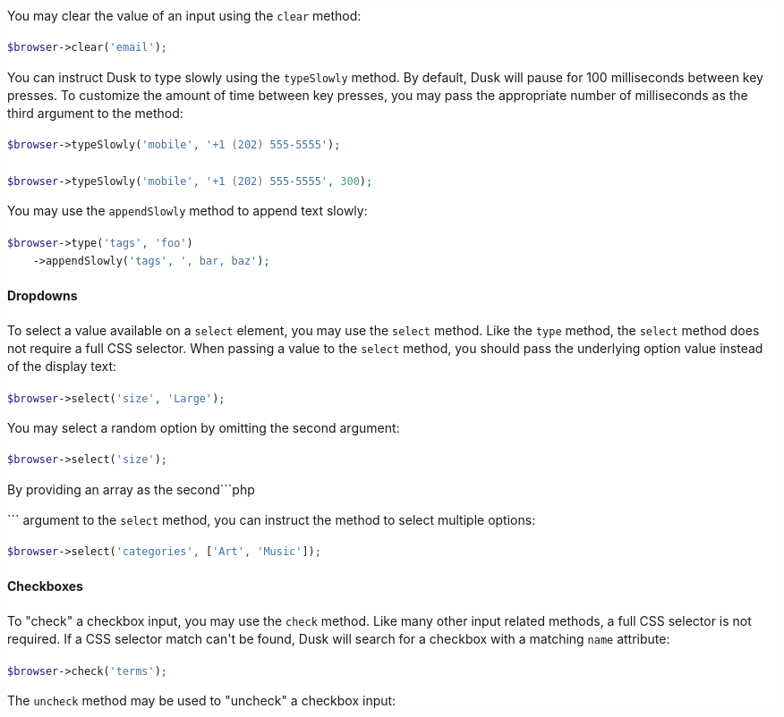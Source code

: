 You may clear the value of an input using the `clear` method:

```php
$browser->clear('email');
```

You can instruct Dusk to type slowly using the `typeSlowly` method. By default, Dusk will pause for 100 milliseconds between key presses. To customize the amount of time between key presses, you may pass the appropriate number of milliseconds as the third argument to the method:

```php
$browser->typeSlowly('mobile', '+1 (202) 555-5555');

$browser->typeSlowly('mobile', '+1 (202) 555-5555', 300);
```

You may use the `appendSlowly` method to append text slowly:

```php
$browser->type('tags', 'foo')
    ->appendSlowly('tags', ', bar, baz');
```

<a name="dropdowns"></a>
#### Dropdowns

To select a value available on a `select` element, you may use the `select` method. Like the `type` method, the `select` method does not require a full CSS selector. When passing a value to the `select` method, you should pass the underlying option value instead of the display text:

```php
$browser->select('size', 'Large');
```

You may select a random option by omitting the second argument:

```php
$browser->select('size');
```

By providing an array as the second```php

``` argument to the `select` method, you can instruct the method to select multiple options:

```php
$browser->select('categories', ['Art', 'Music']);
```

<a name="checkboxes"></a>
#### Checkboxes

To "check" a checkbox input, you may use the `check` method. Like many other input related methods, a full CSS selector is not required. If a CSS selector match can't be found, Dusk will search for a checkbox with a matching `name` attribute:

```php
$browser->check('terms');
```

The `uncheck` method may be used to "uncheck" a checkbox input:
